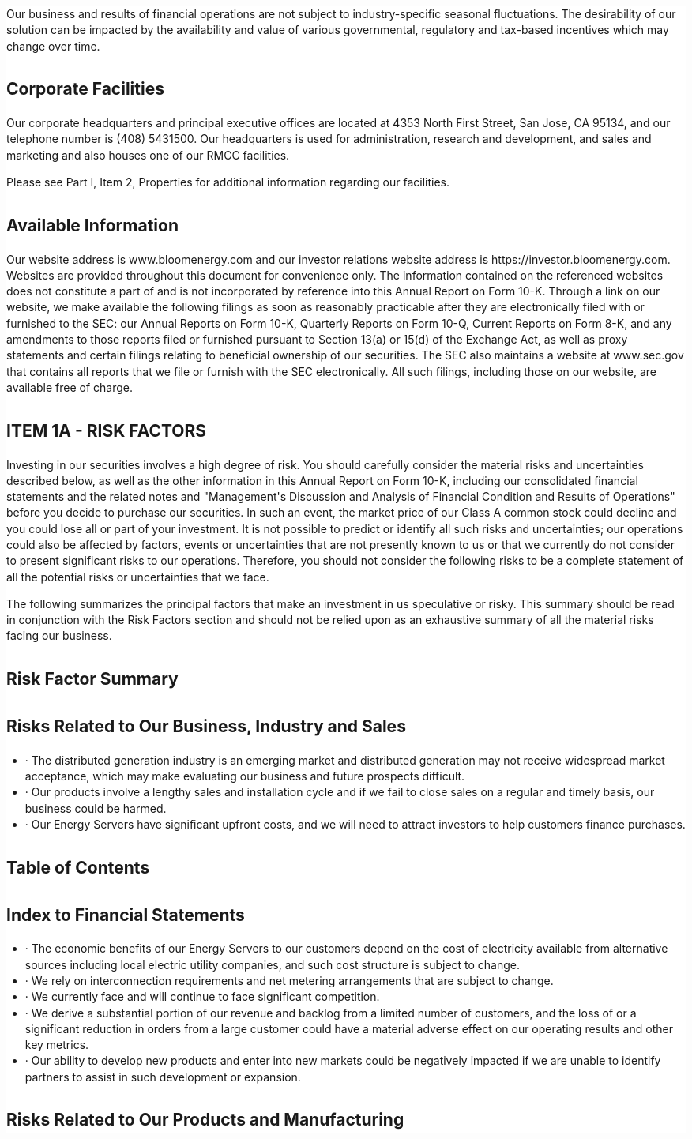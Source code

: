 <p>Our business and results of financial operations are not subject to industry-specific seasonal fluctuations. The desirability of our solution can be impacted by the availability and value of various governmental, regulatory and tax-based incentives which may change over time.</p>
<h2>Corporate Facilities</h2>
<p>Our corporate headquarters and principal executive offices are located at 4353 North First Street, San Jose, CA 95134, and our telephone number is (408) 5431500. Our headquarters is used for administration, research and development, and sales and marketing and also houses one of our RMCC facilities.</p>
<p>Please see Part I, Item 2, Properties for additional information regarding our facilities.</p>
<h2>Available Information</h2>
<p>Our website address is www.bloomenergy.com and our investor relations website address is https://investor.bloomenergy.com. Websites are provided throughout this document for convenience only. The information contained on the referenced websites does not constitute a part of and is not incorporated by reference into this Annual Report on Form 10-K. Through a link on our website, we make available the following filings as soon as reasonably practicable after they are electronically filed with or furnished to the SEC: our Annual Reports on Form 10-K, Quarterly Reports on Form 10-Q, Current Reports on Form 8-K, and any amendments to those reports filed or furnished pursuant to Section 13(a) or 15(d) of the Exchange Act, as well as proxy statements and certain filings relating to beneficial ownership of our securities. The SEC also maintains a website at www.sec.gov that contains all reports that we file or furnish with the SEC electronically. All such filings, including those on our website, are available free of charge.</p>
<h2>ITEM 1A - RISK FACTORS</h2>
<p>Investing in our securities involves a high degree of risk. You should carefully consider the material risks and uncertainties described below, as well as the other information in this Annual Report on Form 10-K, including our consolidated financial statements and the related notes and "Management's Discussion and Analysis of Financial Condition and Results of Operations" before you decide to purchase our securities. In such an event, the market price of our Class A common stock could decline and you could lose all or part of your investment. It is not possible to predict or identify all such risks and uncertainties; our operations could also be affected by factors, events or uncertainties that are not presently known to us or that we currently do not consider to present significant risks to our operations. Therefore, you should not consider the following risks to be a complete statement of all the potential risks or uncertainties that we face.</p>
<p>The following summarizes the principal factors that make an investment in us speculative or risky. This summary should be read in conjunction with the Risk Factors section and should not be relied upon as an exhaustive summary of all the material risks facing our business.</p>
<h2>Risk Factor Summary</h2>
<h2>Risks Related to Our Business, Industry and Sales</h2>
<ul>
<li>· The distributed generation industry is an emerging market and distributed generation may not receive widespread market acceptance, which may make evaluating our business and future prospects difficult.</li>
<li>· Our products involve a lengthy sales and installation cycle and if we fail to close sales on a regular and timely basis, our business could be harmed.</li>
<li>· Our Energy Servers have significant upfront costs, and we will need to attract investors to help customers finance purchases.</li>
</ul>
<h2>Table of Contents</h2>
<h2>Index to Financial Statements</h2>
<ul>
<li>· The economic benefits of our Energy Servers to our customers depend on the cost of electricity available from alternative sources including local electric utility companies, and such cost structure is subject to change.</li>
<li>· We rely on interconnection requirements and net metering arrangements that are subject to change.</li>
<li>· We currently face and will continue to face significant competition.</li>
<li>· We derive a substantial portion of our revenue and backlog from a limited number of customers, and the loss of or a significant reduction in orders from a large customer could have a material adverse effect on our operating results and other key metrics.</li>
<li>· Our ability to develop new products and enter into new markets could be negatively impacted if we are unable to identify partners to assist in such development or expansion.</li>
</ul>
<h2>Risks Related to Our Products and Manufacturing</h2>
<ul>